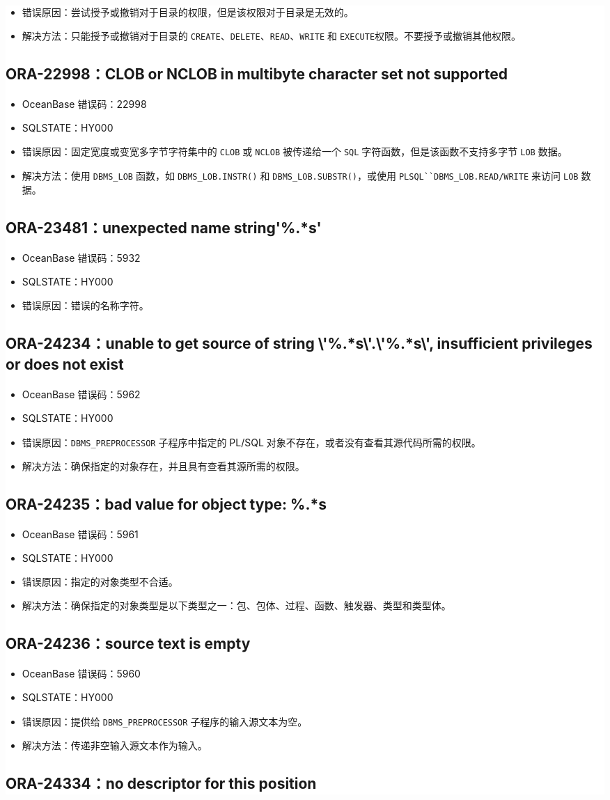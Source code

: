 * 错误原因：尝试授予或撤销对于目录的权限，但是该权限对于目录是无效的。

* 解决方法：只能授予或撤销对于目录的 `CREATE`、`DELETE`、`READ`、`WRITE` 和 `EXECUTE`权限。不要授予或撤销其他权限。

ORA-22998：CLOB or NCLOB in multibyte character set not supported
-------------------------------------------------------------------------------------

* OceanBase 错误码：22998

* SQLSTATE：HY000

* 错误原因：固定宽度或变宽多字节字符集中的 `CLOB` 或 `NCLOB` 被传递给一个 `SQL` 字符函数，但是该函数不支持多字节 `LOB` 数据。

* 解决方法：使用 `DBMS_LOB` 函数，如 `DBMS_LOB.INSTR()` 和 `DBMS_LOB.SUBSTR()`，或使用 `PLSQL``DBMS_LOB.READ/WRITE` 来访问 `LOB` 数据。

ORA-23481：unexpected name string'%.\*s'
------------------------------------------------------------

* OceanBase 错误码：5932

* SQLSTATE：HY000

* 错误原因：错误的名称字符。

ORA-24234：unable to get source of string \\'%.\*s\\'.\\'%.\*s\\', insufficient privileges or does not exist
--------------------------------------------------------------------------------------------------------------------------------

* OceanBase 错误码：5962

* SQLSTATE：HY000

* 错误原因：`DBMS_PREPROCESSOR` 子程序中指定的 PL/SQL 对象不存在，或者没有查看其源代码所需的权限。

* 解决方法：确保指定的对象存在，并且具有查看其源所需的权限。

ORA-24235：bad value for object type: %.\*s
---------------------------------------------------------------

* OceanBase 错误码：5961

* SQLSTATE：HY000

* 错误原因：指定的对象类型不合适。

* 解决方法：确保指定的对象类型是以下类型之一：包、包体、过程、函数、触发器、类型和类型体。

ORA-24236：source text is empty
---------------------------------------------------

* OceanBase 错误码：5960

* SQLSTATE：HY000

* 错误原因：提供给 `DBMS_PREPROCESSOR` 子程序的输入源文本为空。

* 解决方法：传递非空输入源文本作为输入。

ORA-24334：no descriptor for this position
--------------------------------------------------------------
